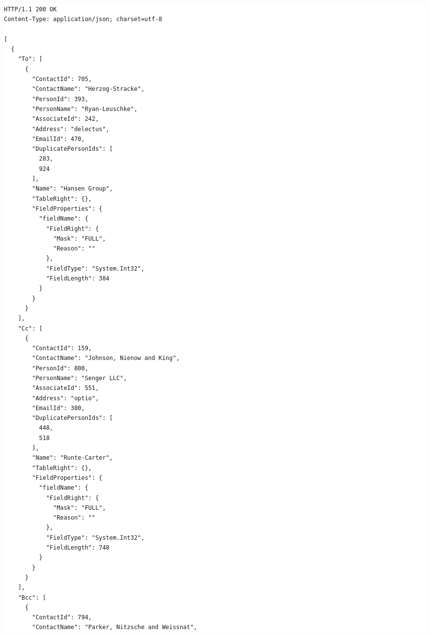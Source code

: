 ```http_
HTTP/1.1 200 OK
Content-Type: application/json; charset=utf-8

[
  {
    "To": [
      {
        "ContactId": 705,
        "ContactName": "Herzog-Stracke",
        "PersonId": 393,
        "PersonName": "Ryan-Leuschke",
        "AssociateId": 242,
        "Address": "delectus",
        "EmailId": 470,
        "DuplicatePersonIds": [
          283,
          924
        ],
        "Name": "Hansen Group",
        "TableRight": {},
        "FieldProperties": {
          "fieldName": {
            "FieldRight": {
              "Mask": "FULL",
              "Reason": ""
            },
            "FieldType": "System.Int32",
            "FieldLength": 384
          }
        }
      }
    ],
    "Cc": [
      {
        "ContactId": 159,
        "ContactName": "Johnson, Nienow and King",
        "PersonId": 800,
        "PersonName": "Senger LLC",
        "AssociateId": 551,
        "Address": "optio",
        "EmailId": 380,
        "DuplicatePersonIds": [
          448,
          518
        ],
        "Name": "Runte-Carter",
        "TableRight": {},
        "FieldProperties": {
          "fieldName": {
            "FieldRight": {
              "Mask": "FULL",
              "Reason": ""
            },
            "FieldType": "System.Int32",
            "FieldLength": 748
          }
        }
      }
    ],
    "Bcc": [
      {
        "ContactId": 794,
        "ContactName": "Parker, Nitzsche and Weissnat",
```